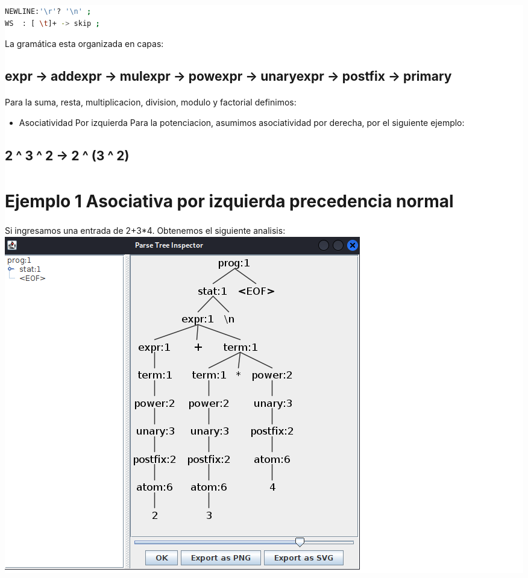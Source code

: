 ```bash
NEWLINE:'\r'? '\n' ;
WS  : [ \t]+ -> skip ;


```


La gramática esta organizada en capas:

expr → addexpr → mulexpr → powexpr → unaryexpr → postfix → primary
---
Para la suma, resta, multiplicacion, division, modulo y factorial definimos:
* Asociatividad Por izquierda
Para la potenciacion, asumimos asociatividad por derecha, por el siguiente ejemplo:

2 ^ 3 ^ 2
→ 2 ^ (3 ^ 2)
---
# Ejemplo 1 Asociativa por izquierda precedencia normal

Si ingresamos una entrada de 2+3*4. Obtenemos el siguiente analisis:
![alt text](image.png)
